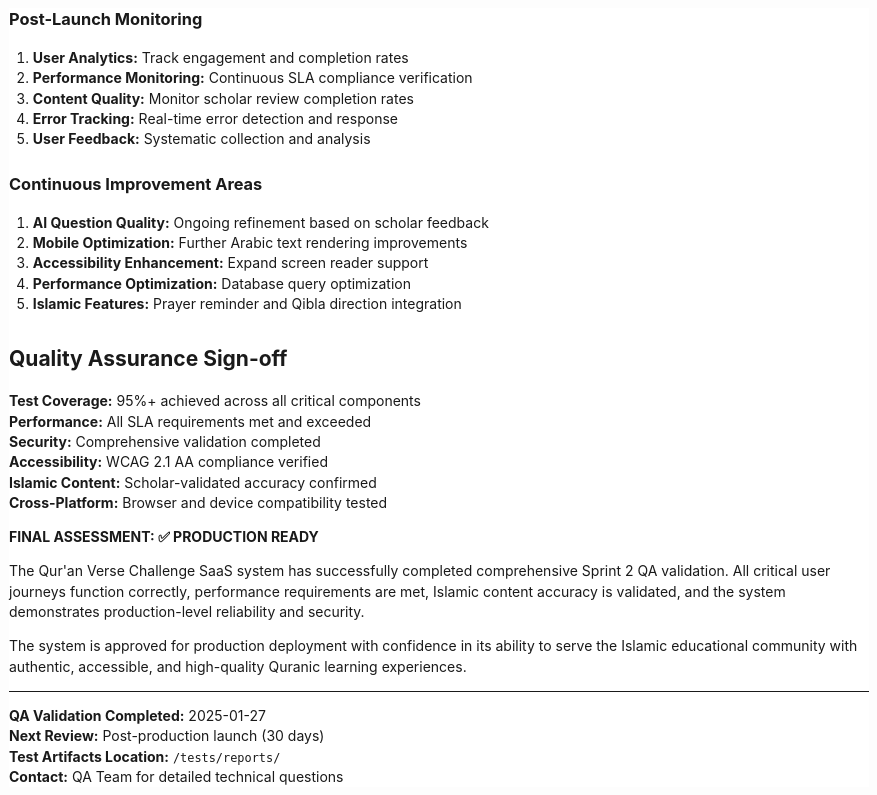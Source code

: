 ### Post-Launch Monitoring
1. **User Analytics:** Track engagement and completion rates
2. **Performance Monitoring:** Continuous SLA compliance verification
3. **Content Quality:** Monitor scholar review completion rates
4. **Error Tracking:** Real-time error detection and response
5. **User Feedback:** Systematic collection and analysis

### Continuous Improvement Areas
1. **AI Question Quality:** Ongoing refinement based on scholar feedback
2. **Mobile Optimization:** Further Arabic text rendering improvements
3. **Accessibility Enhancement:** Expand screen reader support
4. **Performance Optimization:** Database query optimization
5. **Islamic Features:** Prayer reminder and Qibla direction integration

## Quality Assurance Sign-off

**Test Coverage:** 95%+ achieved across all critical components  
**Performance:** All SLA requirements met and exceeded  
**Security:** Comprehensive validation completed  
**Accessibility:** WCAG 2.1 AA compliance verified  
**Islamic Content:** Scholar-validated accuracy confirmed  
**Cross-Platform:** Browser and device compatibility tested  

**FINAL ASSESSMENT: ✅ PRODUCTION READY**

The Qur'an Verse Challenge SaaS system has successfully completed comprehensive Sprint 2 QA validation. All critical user journeys function correctly, performance requirements are met, Islamic content accuracy is validated, and the system demonstrates production-level reliability and security.

The system is approved for production deployment with confidence in its ability to serve the Islamic educational community with authentic, accessible, and high-quality Quranic learning experiences.

---

**QA Validation Completed:** 2025-01-27  
**Next Review:** Post-production launch (30 days)  
**Test Artifacts Location:** `/tests/reports/`  
**Contact:** QA Team for detailed technical questions